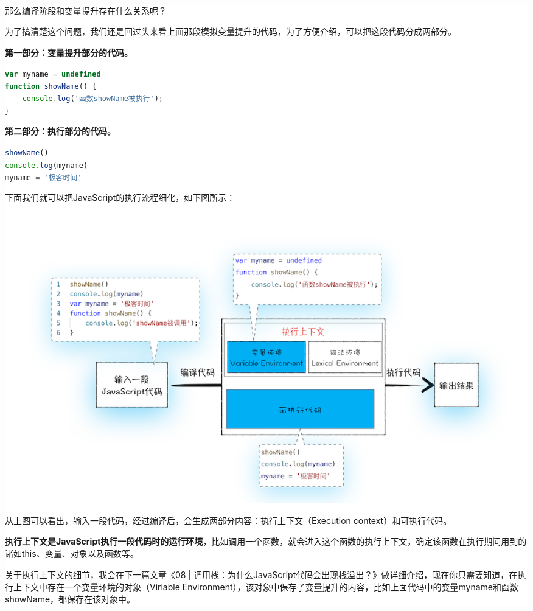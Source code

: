 那么编译阶段和变量提升存在什么关系呢？

为了搞清楚这个问题，我们还是回过头来看上面那段模拟变量提升的代码，为了方便介绍，可以把这段代码分成两部分。

**第一部分：变量提升部分的代码。**

```js
var myname = undefined
function showName() {
    console.log('函数showName被执行');
}
```

**第二部分：执行部分的代码。**

```js
showName()
console.log(myname)
myname = '极客时间'
```

下面我们就可以把JavaScript的执行流程细化，如下图所示：

![](附件/c65d421b-ecb8-42ba-84e4-a07531e7d695_1739515454620.png)

从上图可以看出，输入一段代码，经过编译后，会生成两部分内容：执行上下文（Execution context）和可执行代码。

**执行上下文是JavaScript执行一段代码时的运行环境**，比如调用一个函数，就会进入这个函数的执行上下文，确定该函数在执行期间用到的诸如this、变量、对象以及函数等。

关于执行上下文的细节，我会在下一篇文章《08 | 调用栈：为什么JavaScript代码会出现栈溢出？》做详细介绍，现在你只需要知道，在执行上下文中存在一个变量环境的对象（Viriable Environment），该对象中保存了变量提升的内容，比如上面代码中的变量myname和函数showName，都保存在该对象中。
